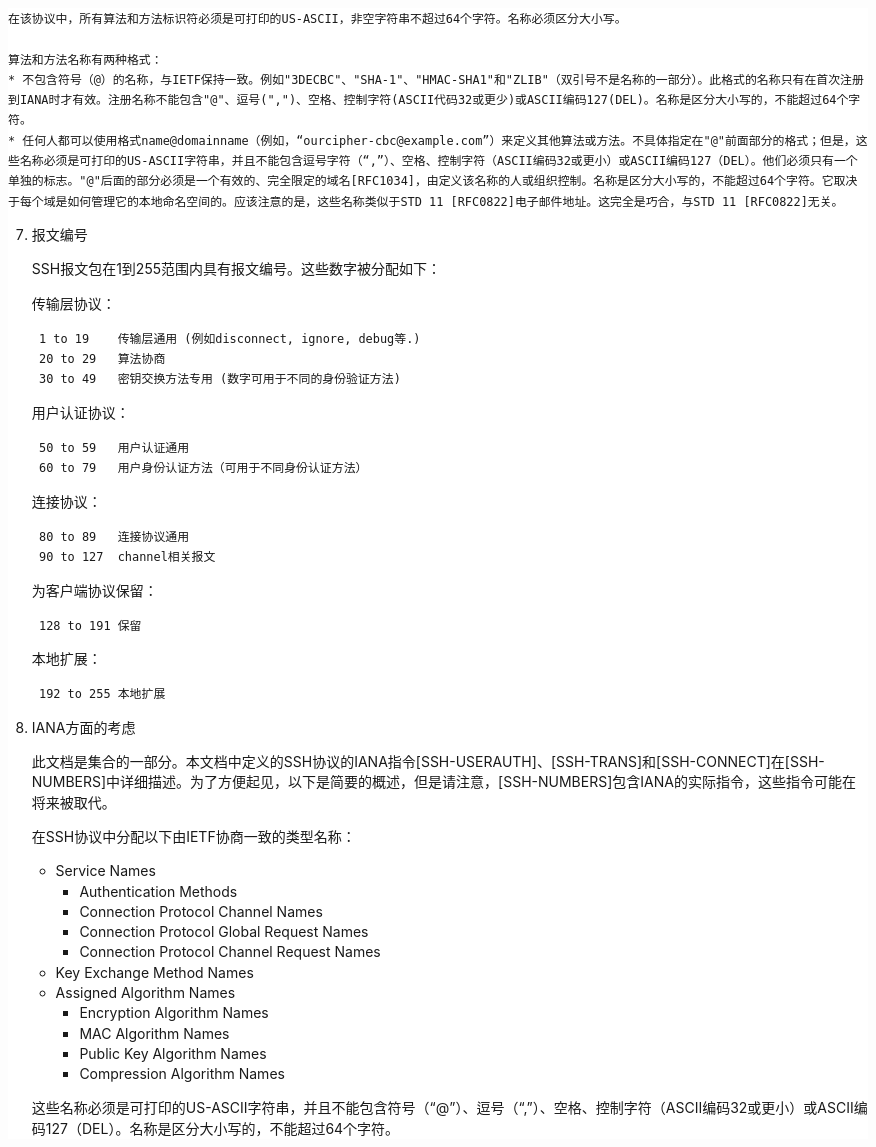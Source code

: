     在该协议中，所有算法和方法标识符必须是可打印的US-ASCII，非空字符串不超过64个字符。名称必须区分大小写。
    
    算法和方法名称有两种格式：
    * 不包含符号（@）的名称，与IETF保持一致。例如"3DECBC"、"SHA-1"、"HMAC-SHA1"和"ZLIB"（双引号不是名称的一部分）。此格式的名称只有在首次注册到IANA时才有效。注册名称不能包含"@"、逗号(",")、空格、控制字符(ASCII代码32或更少)或ASCII编码127(DEL)。名称是区分大小写的，不能超过64个字符。
    * 任何人都可以使用格式name@domainname（例如，“ourcipher-cbc@example.com”）来定义其他算法或方法。不具体指定在"@"前面部分的格式；但是，这些名称必须是可打印的US-ASCII字符串，并且不能包含逗号字符（“,”）、空格、控制字符（ASCII编码32或更小）或ASCII编码127（DEL）。他们必须只有一个单独的标志。"@"后面的部分必须是一个有效的、完全限定的域名[RFC1034]，由定义该名称的人或组织控制。名称是区分大小写的，不能超过64个字符。它取决于每个域是如何管理它的本地命名空间的。应该注意的是，这些名称类似于STD 11 [RFC0822]电子邮件地址。这完全是巧合，与STD 11 [RFC0822]无关。

7. 报文编号

    SSH报文包在1到255范围内具有报文编号。这些数字被分配如下：

    传输层协议：

        1 to 19    传输层通用 (例如disconnect, ignore, debug等.)
        20 to 29   算法协商
        30 to 49   密钥交换方法专用 (数字可用于不同的身份验证方法)
    
    用户认证协议：
        
        50 to 59   用户认证通用
        60 to 79   用户身份认证方法（可用于不同身份认证方法）

    连接协议：

        80 to 89   连接协议通用
        90 to 127  channel相关报文

    为客户端协议保留：

        128 to 191 保留
    
    本地扩展：

        192 to 255 本地扩展

8. IANA方面的考虑

    此文档是集合的一部分。本文档中定义的SSH协议的IANA指令[SSH-USERAUTH]、[SSH-TRANS]和[SSH-CONNECT]在[SSH-NUMBERS]中详细描述。为了方便起见，以下是简要的概述，但是请注意，[SSH-NUMBERS]包含IANA的实际指令，这些指令可能在将来被取代。

    在SSH协议中分配以下由IETF协商一致的类型名称：
    * Service Names
        *  Authentication Methods
        *  Connection Protocol Channel Names
        *  Connection Protocol Global Request Names
        *  Connection Protocol Channel Request Names
    * Key Exchange Method Names
    * Assigned Algorithm Names
        * Encryption Algorithm Names
        * MAC Algorithm Names
        * Public Key Algorithm Names
        * Compression Algorithm Names

    这些名称必须是可打印的US-ASCII字符串，并且不能包含符号（“@”）、逗号（“,”）、空格、控制字符（ASCII编码32或更小）或ASCII编码127（DEL）。名称是区分大小写的，不能超过64个字符。
